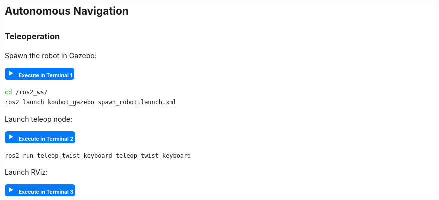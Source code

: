 ## Autonomous Navigation

### Teleoperation

Spawn the robot in Gazebo:

<span style="display: inline-block; padding: 0.25em 0.4em; font-size: 75%; font-weight: 700; line-height: 1; color: #fff; background-color: #007bff; border-radius: 0.375rem;">
    <svg xmlns="http://www.w3.org/2000/svg" width="16" height="16" fill="currentColor" class="bi bi-play-fill" viewBox="0 0 16 16">
        <path d="M11.596 8.697l-6.363 3.692c-.565.328-1.233-.052-1.233-.694V4.305c0-.642.668-1.022 1.233-.694l6.363 3.692a.802.802 0 0 1 0 1.394z"/>
    </svg>
    &nbsp;
    Execute in Terminal 1
    
</span>

```bash
cd /ros2_ws/
ros2 launch koubot_gazebo spawn_robot.launch.xml
```

Launch teleop node:

<span style="display: inline-block; padding: 0.25em 0.4em; font-size: 75%; font-weight: 700; line-height: 1; color: #fff; background-color: #007bff; border-radius: 0.375rem;">
    <svg xmlns="http://www.w3.org/2000/svg" width="16" height="16" fill="currentColor" class="bi bi-play-fill" viewBox="0 0 16 16">
        <path d="M11.596 8.697l-6.363 3.692c-.565.328-1.233-.052-1.233-.694V4.305c0-.642.668-1.022 1.233-.694l6.363 3.692a.802.802 0 0 1 0 1.394z"/>
    </svg>
    &nbsp;
    Execute in Terminal 2
    
</span>

```bash
ros2 run teleop_twist_keyboard teleop_twist_keyboard
```


Launch RViz:

<span style="display: inline-block; padding: 0.25em 0.4em; font-size: 75%; font-weight: 700; line-height: 1; color: #fff; background-color: #007bff; border-radius: 0.375rem;">
    <svg xmlns="http://www.w3.org/2000/svg" width="16" height="16" fill="currentColor" class="bi bi-play-fill" viewBox="0 0 16 16">
        <path d="M11.596 8.697l-6.363 3.692c-.565.328-1.233-.052-1.233-.694V4.305c0-.642.668-1.022 1.233-.694l6.363 3.692a.802.802 0 0 1 0 1.394z"/>
    </svg>
    &nbsp;
    Execute in Terminal 3
    
</span>

